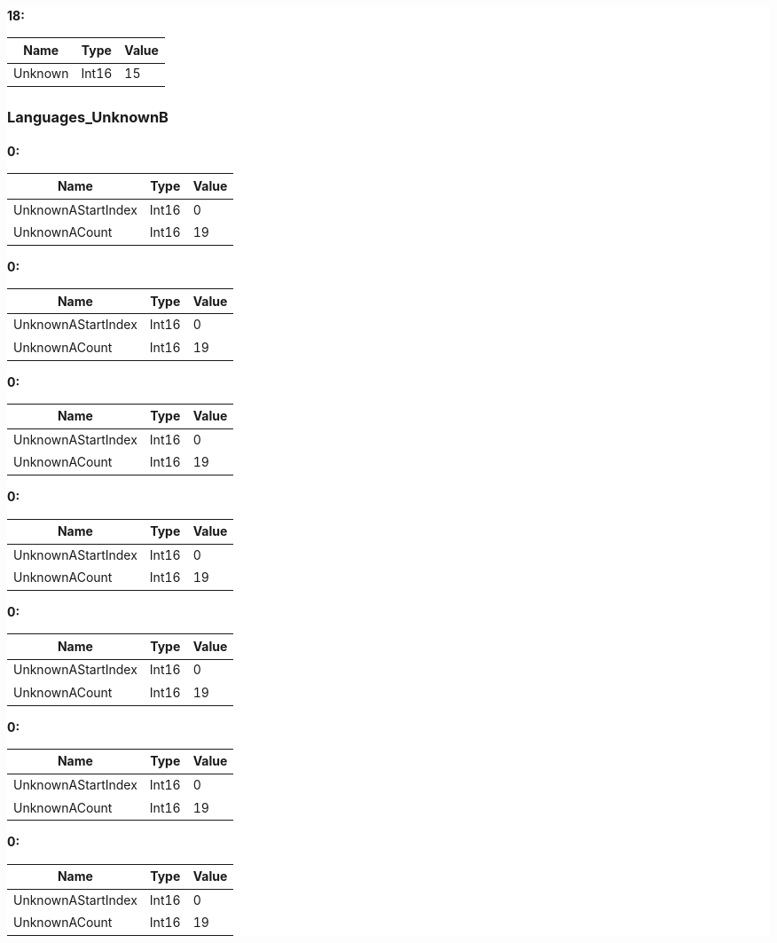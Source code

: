 
**18:**

Name	| Type	| Value
---	|---	|---	|
Unknown	|Int16	|15


### Languages_UnknownB

**0:**

Name	| Type	| Value
---	|---	|---	|
UnknownAStartIndex	|Int16	|0
UnknownACount	|Int16	|19


**0:**

Name	| Type	| Value
---	|---	|---	|
UnknownAStartIndex	|Int16	|0
UnknownACount	|Int16	|19


**0:**

Name	| Type	| Value
---	|---	|---	|
UnknownAStartIndex	|Int16	|0
UnknownACount	|Int16	|19


**0:**

Name	| Type	| Value
---	|---	|---	|
UnknownAStartIndex	|Int16	|0
UnknownACount	|Int16	|19


**0:**

Name	| Type	| Value
---	|---	|---	|
UnknownAStartIndex	|Int16	|0
UnknownACount	|Int16	|19


**0:**

Name	| Type	| Value
---	|---	|---	|
UnknownAStartIndex	|Int16	|0
UnknownACount	|Int16	|19


**0:**

Name	| Type	| Value
---	|---	|---	|
UnknownAStartIndex	|Int16	|0
UnknownACount	|Int16	|19
